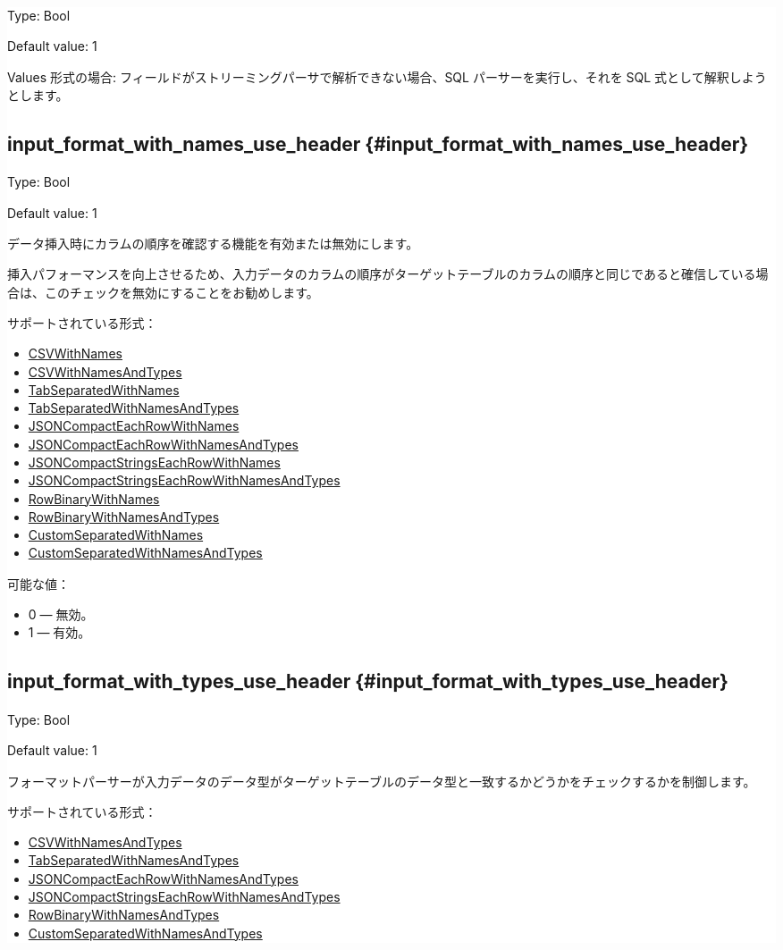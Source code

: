 Type: Bool

Default value: 1

Values 形式の場合: フィールドがストリーミングパーサで解析できない場合、SQL パーサーを実行し、それを SQL 式として解釈しようとします。
## input_format_with_names_use_header {#input_format_with_names_use_header}

Type: Bool

Default value: 1

データ挿入時にカラムの順序を確認する機能を有効または無効にします。

挿入パフォーマンスを向上させるため、入力データのカラムの順序がターゲットテーブルのカラムの順序と同じであると確信している場合は、このチェックを無効にすることをお勧めします。

サポートされている形式：

- [CSVWithNames](../../interfaces/formats.md/#csvwithnames)
- [CSVWithNamesAndTypes](../../interfaces/formats.md/#csvwithnamesandtypes)
- [TabSeparatedWithNames](../../interfaces/formats.md/#tabseparatedwithnames)
- [TabSeparatedWithNamesAndTypes](../../interfaces/formats.md/#tabseparatedwithnamesandtypes)
- [JSONCompactEachRowWithNames](../../interfaces/formats.md/#jsoncompacteachrowwithnames)
- [JSONCompactEachRowWithNamesAndTypes](../../interfaces/formats.md/#jsoncompacteachrowwithnamesandtypes)
- [JSONCompactStringsEachRowWithNames](../../interfaces/formats.md/#jsoncompactstringseachrowwithnames)
- [JSONCompactStringsEachRowWithNamesAndTypes](../../interfaces/formats.md/#jsoncompactstringseachrowwithnamesandtypes)
- [RowBinaryWithNames](../../interfaces/formats.md/#rowbinarywithnames)
- [RowBinaryWithNamesAndTypes](../../interfaces/formats.md/#rowbinarywithnamesandtypes)
- [CustomSeparatedWithNames](../../interfaces/formats.md/#customseparatedwithnames)
- [CustomSeparatedWithNamesAndTypes](../../interfaces/formats.md/#customseparatedwithnamesandtypes)

可能な値：

- 0 — 無効。
- 1 — 有効。
## input_format_with_types_use_header {#input_format_with_types_use_header}

Type: Bool

Default value: 1

フォーマットパーサーが入力データのデータ型がターゲットテーブルのデータ型と一致するかどうかをチェックするかを制御します。

サポートされている形式：

- [CSVWithNamesAndTypes](../../interfaces/formats.md/#csvwithnamesandtypes)
- [TabSeparatedWithNamesAndTypes](../../interfaces/formats.md/#tabseparatedwithnamesandtypes)
- [JSONCompactEachRowWithNamesAndTypes](../../interfaces/formats.md/#jsoncompacteachrowwithnamesandtypes)
- [JSONCompactStringsEachRowWithNamesAndTypes](../../interfaces/formats.md/#jsoncompactstringseachrowwithnamesandtypes)
- [RowBinaryWithNamesAndTypes](../../interfaces/formats.md/#rowbinarywithnamesandtypes-rowbinarywithnamesandtypes)
- [CustomSeparatedWithNamesAndTypes](../../interfaces/formats.md/#customseparatedwithnamesandtypes)
